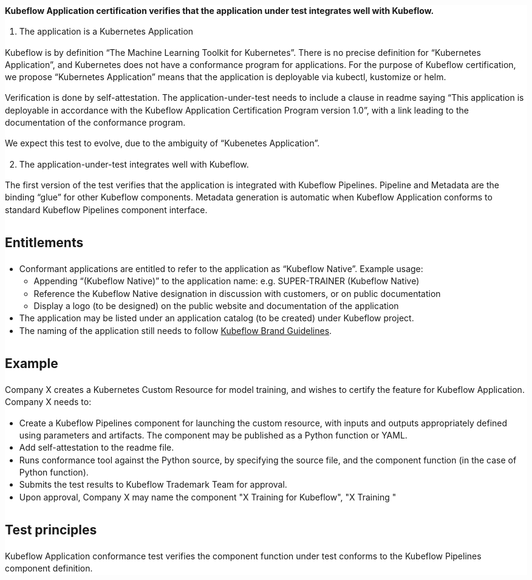 **Kubeflow Application certification verifies that the application under test integrates well with Kubeflow.**

1. The application is a Kubernetes Application

Kubeflow is by definition “The Machine Learning Toolkit for Kubernetes”. There is no precise definition for “Kubernetes Application”, and Kubernetes does not have a conformance program for applications. For the purpose of Kubeflow certification, we propose “Kubernetes Application” means that the application is deployable via kubectl, kustomize or helm.

Verification is done by self-attestation. The application-under-test needs to include a clause in readme saying “This application is deployable in accordance with the Kubeflow Application Certification Program version 1.0”, with a link leading to the documentation of the conformance program.

We expect this test to evolve, due to the ambiguity of “Kubenetes Application”.

2. The application-under-test integrates well with Kubeflow.

The first version of the test verifies that the application is integrated with Kubeflow Pipelines. Pipeline and Metadata are the binding “glue” for other Kubeflow components. Metadata generation is automatic when Kubeflow Application conforms to standard Kubeflow Pipelines component interface.

## Entitlements

- Conformant applications are entitled to refer to the application as “Kubeflow Native”. Example usage:
  - Appending “(Kubeflow Native)” to the application name: e.g. SUPER-TRAINER (Kubeflow Native)
  - Reference the Kubeflow Native designation in discussion with customers, or on public documentation
  - Display a logo (to be designed) on the public website and documentation of the application
- The application may be listed under an application catalog (to be created) under Kubeflow project.
- The naming of the application still needs to follow [Kubeflow Brand Guidelines](https://github.com/kubeflow/community/blob/master/KUBEFLOW_BRAND_GUIDELINES.pdf).

## Example

Company X creates a Kubernetes Custom Resource for model training, and wishes to certify the feature for Kubeflow Application. Company X needs to:

- Create a Kubeflow Pipelines component for launching the custom resource, with inputs and outputs appropriately defined using parameters and artifacts. The component may be published as a Python function or YAML.
- Add self-attestation to the readme file.
- Runs conformance tool against the Python source, by specifying the source file, and the component function (in the case of Python function).
- Submits the test results to Kubeflow Trademark Team for approval.
- Upon approval, Company X may name the component "X Training for Kubeflow", "X Training <TBD>"

## Test principles

Kubeflow Application conformance test verifies the component function under test conforms to the Kubeflow Pipelines component definition.
